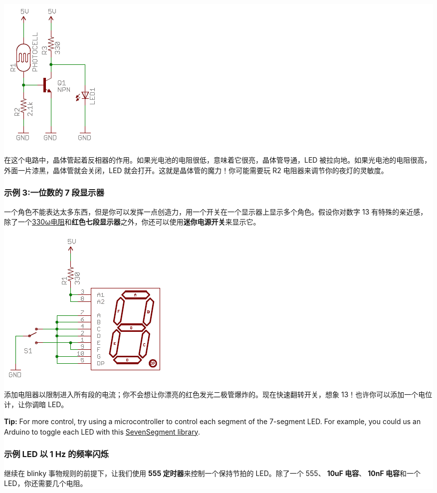 [![Schematic of Photocell Circuit  2](img/46b91bac1a5a49c16f0f1f744cdc5f7a.png)](https://cdn.sparkfun.com/assets/learn_tutorials/8/8/2/schem-photocell-v2.png)

在这个电路中，晶体管起着反相器的作用。如果光电池的电阻很低，意味着它很亮，晶体管导通，LED 被拉向地。如果光电池的电阻很高，外面一片漆黑，晶体管就会关闭，LED 就会打开。这就是晶体管的魔力！你可能需要玩 R2 电阻器来调节你的夜灯的灵敏度。

### 示例 3:一位数的 7 段显示器

一个角色不能表达太多东西，但是你可以发挥一点创造力，用一个开关在一个显示器上显示多个角色。假设你对数字 13 有特殊的亲近感，除了一个[330ω电阻](http://www.sparkfun.com/products/9258)和**红色七段显示器**之外，你还可以使用**迷你电源开关**来显示它。

[![Schematic of 7 Segment Display Circuit](img/a40eecdbc6ca7770c552aece1fa4586f.png)](https://cdn.sparkfun.com/assets/learn_tutorials/8/8/2/schem-7seg.png)

添加电阻器以限制进入所有段的电流；你不会想让你漂亮的红色发光二极管爆炸的。现在快速翻转开关，想象 13！也许你可以添加一个电位计，让你调暗 LED。

**Tip:** For more control, try using a microcontroller to control each segment of the 7-segment LED. For example, you could us an Arduino to toggle each LED with this [SevenSegment library](https://github.com/dgduncan/SevenSegment).

### 示例 LED 以 1 Hz 的频率闪烁

继续在 blinky 事物规则的前提下，让我们使用 **555 定时器**来控制一个保持节拍的 LED。除了一个 555、 **10uF 电容**、 **10nF 电容**和一个 LED，你还需要几个电阻。
